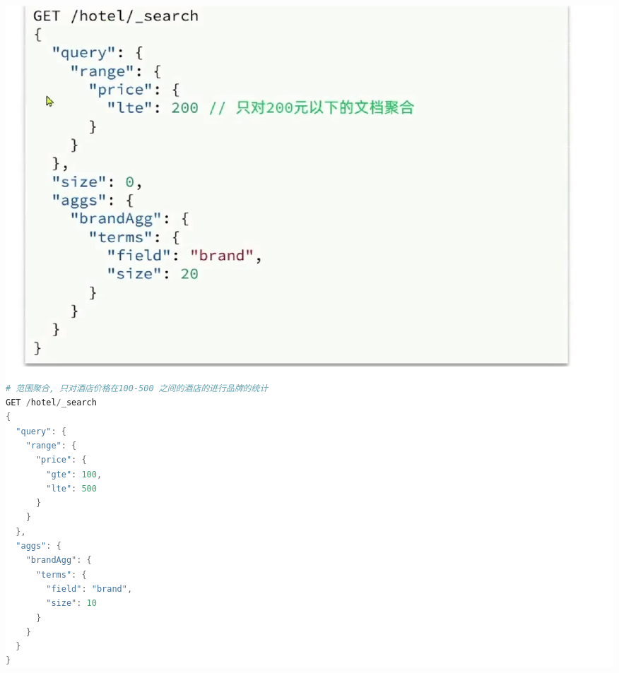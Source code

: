![](img/Snipaste_2023-08-09_08-30-58.png)

```powershell
# 范围聚合, 只对酒店价格在100-500 之间的酒店的进行品牌的统计
GET /hotel/_search
{
  "query": {
    "range": {
      "price": {
        "gte": 100,
        "lte": 500
      }
    }
  },
  "aggs": {
    "brandAgg": {
      "terms": {
        "field": "brand",
        "size": 10
      }
    }
  }
}
```


